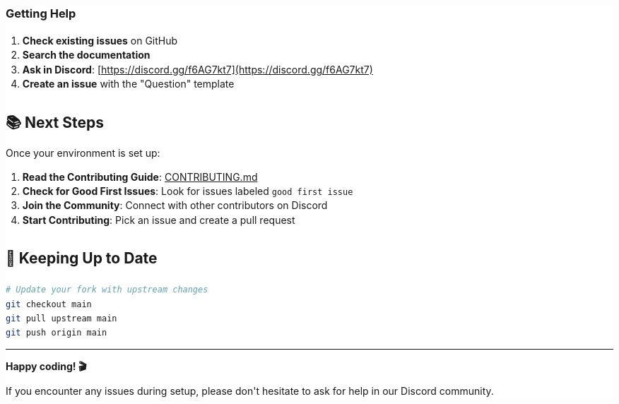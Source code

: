 ### Getting Help

1. **Check existing issues** on GitHub
2. **Search the documentation**
3. **Ask in Discord**: [https://discord.gg/f6AG7kt7](https://discord.gg/f6AG7kt7)
4. **Create an issue** with the "Question" template

## 📚 Next Steps

Once your environment is set up:

1. **Read the Contributing Guide**: [CONTRIBUTING.md](../CONTRIBUTING.md)
2. **Check for Good First Issues**: Look for issues labeled `good first issue`
3. **Join the Community**: Connect with other contributors on Discord
4. **Start Contributing**: Pick an issue and create a pull request

## 🔄 Keeping Up to Date

```bash
# Update your fork with upstream changes
git checkout main
git pull upstream main
git push origin main
```

---

**Happy coding! 🎬**

If you encounter any issues during setup, please don't hesitate to ask for help in our Discord community.
